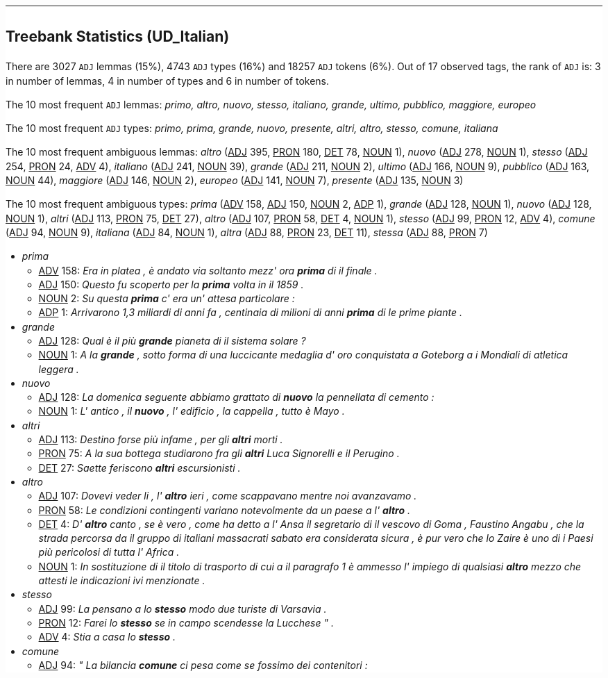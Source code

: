 

--------------------------------------------------------------------------------

## Treebank Statistics (UD_Italian)

There are 3027 `ADJ` lemmas (15%), 4743 `ADJ` types (16%) and 18257 `ADJ` tokens (6%).
Out of 17 observed tags, the rank of `ADJ` is: 3 in number of lemmas, 4 in number of types and 6 in number of tokens.

The 10 most frequent `ADJ` lemmas: <em>primo, altro, nuovo, stesso, italiano, grande, ultimo, pubblico, maggiore, europeo</em>

The 10 most frequent `ADJ` types:  <em>primo, prima, grande, nuovo, presente, altri, altro, stesso, comune, italiana</em>

The 10 most frequent ambiguous lemmas: <em>altro</em> ([ADJ]() 395, [PRON]() 180, [DET]() 78, [NOUN]() 1), <em>nuovo</em> ([ADJ]() 278, [NOUN]() 1), <em>stesso</em> ([ADJ]() 254, [PRON]() 24, [ADV]() 4), <em>italiano</em> ([ADJ]() 241, [NOUN]() 39), <em>grande</em> ([ADJ]() 211, [NOUN]() 2), <em>ultimo</em> ([ADJ]() 166, [NOUN]() 9), <em>pubblico</em> ([ADJ]() 163, [NOUN]() 44), <em>maggiore</em> ([ADJ]() 146, [NOUN]() 2), <em>europeo</em> ([ADJ]() 141, [NOUN]() 7), <em>presente</em> ([ADJ]() 135, [NOUN]() 3)

The 10 most frequent ambiguous types:  <em>prima</em> ([ADV]() 158, [ADJ]() 150, [NOUN]() 2, [ADP]() 1), <em>grande</em> ([ADJ]() 128, [NOUN]() 1), <em>nuovo</em> ([ADJ]() 128, [NOUN]() 1), <em>altri</em> ([ADJ]() 113, [PRON]() 75, [DET]() 27), <em>altro</em> ([ADJ]() 107, [PRON]() 58, [DET]() 4, [NOUN]() 1), <em>stesso</em> ([ADJ]() 99, [PRON]() 12, [ADV]() 4), <em>comune</em> ([ADJ]() 94, [NOUN]() 9), <em>italiana</em> ([ADJ]() 84, [NOUN]() 1), <em>altra</em> ([ADJ]() 88, [PRON]() 23, [DET]() 11), <em>stessa</em> ([ADJ]() 88, [PRON]() 7)


* <em>prima</em>
  * [ADV]() 158: <em>Era in platea , è andato via soltanto mezz' ora <b>prima</b> di il finale .</em>
  * [ADJ]() 150: <em>Questo fu scoperto per la <b>prima</b> volta in il 1859 .</em>
  * [NOUN]() 2: <em>Su questa <b>prima</b> c' era un' attesa particolare :</em>
  * [ADP]() 1: <em>Arrivarono 1,3 miliardi di anni fa , centinaia di milioni di anni <b>prima</b> di le prime piante .</em>
* <em>grande</em>
  * [ADJ]() 128: <em>Qual è il più <b>grande</b> pianeta di il sistema solare ?</em>
  * [NOUN]() 1: <em>A la <b>grande</b> , sotto forma di una luccicante medaglia d' oro conquistata a Goteborg a i Mondiali di atletica leggera .</em>
* <em>nuovo</em>
  * [ADJ]() 128: <em>La domenica seguente abbiamo grattato di <b>nuovo</b> la pennellata di cemento :</em>
  * [NOUN]() 1: <em>L' antico , il <b>nuovo</b> , l' edificio , la cappella , tutto è Mayo .</em>
* <em>altri</em>
  * [ADJ]() 113: <em>Destino forse più infame , per gli <b>altri</b> morti .</em>
  * [PRON]() 75: <em>A la sua bottega studiarono fra gli <b>altri</b> Luca Signorelli e il Perugino .</em>
  * [DET]() 27: <em>Saette feriscono <b>altri</b> escursionisti .</em>
* <em>altro</em>
  * [ADJ]() 107: <em>Dovevi veder li , l' <b>altro</b> ieri , come scappavano mentre noi avanzavamo .</em>
  * [PRON]() 58: <em>Le condizioni contingenti variano notevolmente da un paese a l' <b>altro</b> .</em>
  * [DET]() 4: <em>D' <b>altro</b> canto , se è vero , come ha detto a l' Ansa il segretario di il vescovo di Goma , Faustino Angabu , che la strada percorsa da il gruppo di italiani massacrati sabato era considerata sicura , è pur vero che lo Zaire è uno di i Paesi più pericolosi di tutta l' Africa .</em>
  * [NOUN]() 1: <em>In sostituzione di il titolo di trasporto di cui a il paragrafo 1 è ammesso l' impiego di qualsiasi <b>altro</b> mezzo che attesti le indicazioni ivi menzionate .</em>
* <em>stesso</em>
  * [ADJ]() 99: <em>La pensano a lo <b>stesso</b> modo due turiste di Varsavia .</em>
  * [PRON]() 12: <em>Farei lo <b>stesso</b> se in campo scendesse la Lucchese " .</em>
  * [ADV]() 4: <em>Stia a casa lo <b>stesso</b> .</em>
* <em>comune</em>
  * [ADJ]() 94: <em>" La bilancia <b>comune</b> ci pesa come se fossimo dei contenitori :</em>